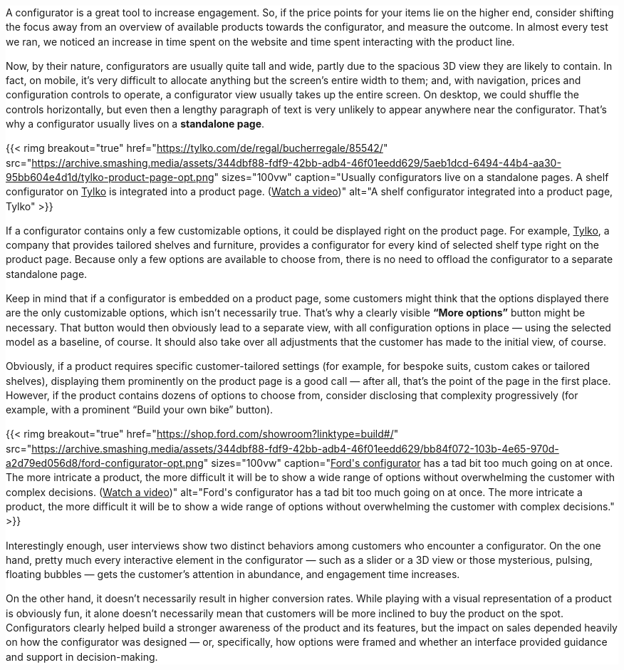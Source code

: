A configurator is a great tool to increase engagement. So, if the price points for your items lie on the higher end, consider shifting the focus away from an overview of available products towards the configurator, and measure the outcome. In almost every test we ran, we noticed an increase in time spent on the website and time spent interacting with the product line.

Now, by their nature, configurators are usually quite tall and wide, partly due to the spacious 3D view they are likely to contain. In fact, on mobile, it’s very difficult to allocate anything but the screen’s entire width to them; and, with navigation, prices and configuration controls to operate, a configurator view usually takes up the entire screen. On desktop, we could shuffle the controls horizontally, but even then a lengthy paragraph of text is very unlikely to appear anywhere near the configurator. That’s why a configurator usually lives on a **standalone page**.

{{< rimg breakout="true" href="https://tylko.com/de/regal/bucherregale/85542/" src="https://archive.smashing.media/assets/344dbf88-fdf9-42bb-adb4-46f01eedd629/5aeb1dcd-6494-44b4-aa30-95bb604e4d1d/tylko-product-page-opt.png" sizes="100vw" caption="Usually configurators live on a standalone pages. A shelf configurator on <a href='https://tylko.com/de/regal/bucherregale/85542/'>Tylko</a> is integrated into a product page. (<a href='https://vimeo.com/252317094'>Watch a video</a>)" alt="A shelf configurator integrated into a product page, Tylko" >}}

If a configurator contains only a few customizable options, it could be displayed right on the product page. For example, [Tylko](https://tylko.com/de/regal/bucherregale/85542/), a company that provides tailored shelves and furniture, provides a configurator for every kind of selected shelf type right on the product page. Because only a few options are available to choose from, there is no need to offload the configurator to a separate standalone page.

Keep in mind that if a configurator is embedded on a product page, some customers might think that the options displayed there are the only customizable options, which isn’t necessarily true. That’s why a clearly visible **“More options”** button might be necessary. That button would then obviously lead to a separate view, with all configuration options in place &mdash; using the selected model as a baseline, of course. It should also take over all adjustments that the customer has made to the initial view, of course.

Obviously, if a product requires specific customer-tailored settings (for example, for bespoke suits, custom cakes or tailored shelves), displaying them prominently on the product page is a good call &mdash; after all, that’s the point of the page in the first place. However, if the product contains dozens of options to choose from, consider disclosing that complexity progressively (for example, with a prominent “Build your own bike” button).

{{< rimg breakout="true" href="https://shop.ford.com/showroom?linktype=build#/" src="https://archive.smashing.media/assets/344dbf88-fdf9-42bb-adb4-46f01eedd629/bb84f072-103b-4e65-970d-a2d79ed056d8/ford-configurator-opt.png" sizes="100vw" caption="<a href='https://shop.ford.com/showroom?linktype=build#/'>Ford's configurator</a> has a tad bit too much going on at once. The more intricate a product, the more difficult it will be to show a wide range of options without overwhelming the customer with complex decisions. (<a href='https://vimeo.com/252318291'>Watch a video</a>)" alt="Ford's configurator has a tad bit too much going on at once. The more intricate a product, the more difficult it will be to show a wide range of options without overwhelming the customer with complex decisions." >}}

Interestingly enough, user interviews show two distinct behaviors among customers who encounter a configurator. On the one hand, pretty much every interactive element in the configurator &mdash; such as a slider or a 3D view or those mysterious, pulsing, floating bubbles &mdash; gets the customer’s attention in abundance, and engagement time increases.

On the other hand, it doesn’t necessarily result in higher conversion rates. While playing with a visual representation of a product is obviously fun, it alone doesn’t necessarily mean that customers will be more inclined to buy the product on the spot. Configurators clearly helped build a stronger awareness of the product and its features, but the impact on sales depended heavily on how the configurator was designed &mdash; or, specifically, how options were framed and whether an interface provided guidance and support in decision-making.

